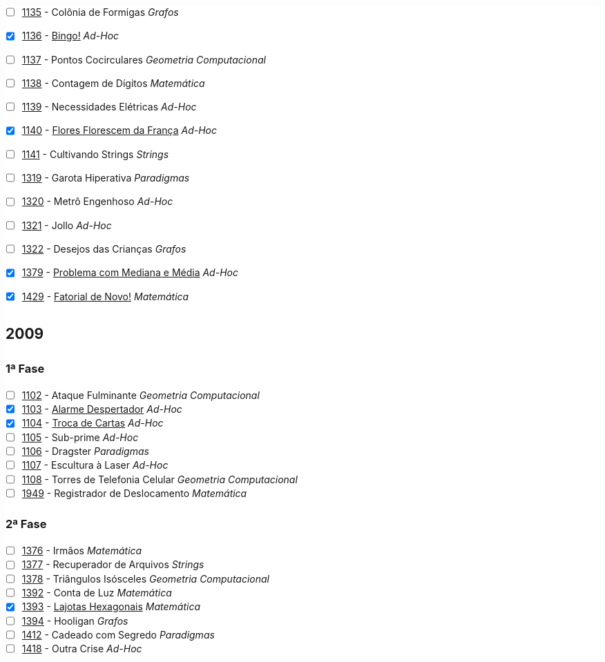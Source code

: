   - [ ]  [1135](https://www.urionlinejudge.com.br/judge/pt/problems/view/1135) - Colônia de Formigas *Grafos*
  - [x]  [1136](https://www.urionlinejudge.com.br/judge/pt/problems/view/1136) - [Bingo!](https://github.com/potigol/uoj-potigol/blob/master/src/1100/1136.poti) *Ad-Hoc*
  - [ ]  [1137](https://www.urionlinejudge.com.br/judge/pt/problems/view/1137) - Pontos Cocirculares *Geometria Computacional*
  - [ ]  [1138](https://www.urionlinejudge.com.br/judge/pt/problems/view/1138) - Contagem de Dígitos *Matemática*
  - [ ]  [1139](https://www.urionlinejudge.com.br/judge/pt/problems/view/1139) - Necessidades Elétricas *Ad-Hoc*
  - [x]  [1140](https://www.urionlinejudge.com.br/judge/pt/problems/view/1140) - [Flores Florescem da França](https://github.com/potigol/uoj-potigol/blob/master/src/1100/1140.poti) *Ad-Hoc*
  - [ ]  [1141](https://www.urionlinejudge.com.br/judge/pt/problems/view/1141) - Cultivando Strings *Strings*
  - [ ]  [1319](https://www.urionlinejudge.com.br/judge/pt/problems/view/1319) - Garota Hiperativa *Paradigmas*
  - [ ]  [1320](https://www.urionlinejudge.com.br/judge/pt/problems/view/1320) - Metrô Engenhoso *Ad-Hoc*
  - [ ]  [1321](https://www.urionlinejudge.com.br/judge/pt/problems/view/1321) - Jollo *Ad-Hoc*
  - [ ]  [1322](https://www.urionlinejudge.com.br/judge/pt/problems/view/1322) - Desejos das Crianças *Grafos*
  - [x]  [1379](https://www.urionlinejudge.com.br/judge/pt/problems/view/1379) - [Problema com Mediana e Média](https://github.com/potigol/uoj-potigol/blob/master/src/1300/1379.poti) *Ad-Hoc*
  - [x]  [1429](https://www.urionlinejudge.com.br/judge/pt/problems/view/1429) - [Fatorial de Novo!](https://github.com/potigol/uoj-potigol/blob/master/src/1400/1429.poti) *Matemática*
       

## 2009

### 1ª Fase

  - [ ]  [1102](https://www.urionlinejudge.com.br/judge/pt/problems/view/1102) - Ataque Fulminante *Geometria Computacional*
  - [x]  [1103](https://www.urionlinejudge.com.br/judge/pt/problems/view/1103) - [Alarme Despertador](https://github.com/potigol/uoj-potigol/blob/master/src/1100/1103.poti) *Ad-Hoc*
  - [x]  [1104](https://www.urionlinejudge.com.br/judge/pt/problems/view/1104) - [Troca de Cartas](https://github.com/potigol/uoj-potigol/blob/master/src/1100/1104.poti) *Ad-Hoc*
  - [ ]  [1105](https://www.urionlinejudge.com.br/judge/pt/problems/view/1105) - Sub-prime *Ad-Hoc*
  - [ ]  [1106](https://www.urionlinejudge.com.br/judge/pt/problems/view/1106) - Dragster *Paradigmas*
  - [ ]  [1107](https://www.urionlinejudge.com.br/judge/pt/problems/view/1107) - Escultura à Laser *Ad-Hoc*
  - [ ]  [1108](https://www.urionlinejudge.com.br/judge/pt/problems/view/1108) - Torres de Telefonia Celular *Geometria Computacional*
  - [ ]  [1949](https://www.urionlinejudge.com.br/judge/pt/problems/view/1949) - Registrador de Deslocamento *Matemática*

### 2ª Fase

  - [ ]  [1376](https://www.urionlinejudge.com.br/judge/pt/problems/view/1376) - Irmãos *Matemática*
  - [ ]  [1377](https://www.urionlinejudge.com.br/judge/pt/problems/view/1377) - Recuperador de Arquivos *Strings*
  - [ ]  [1378](https://www.urionlinejudge.com.br/judge/pt/problems/view/1378) - Triângulos Isósceles *Geometria Computacional*
  - [ ]  [1392](https://www.urionlinejudge.com.br/judge/pt/problems/view/1392) - Conta de Luz *Matemática*
  - [x]  [1393](https://www.urionlinejudge.com.br/judge/pt/problems/view/1393) - [Lajotas Hexagonais](https://github.com/potigol/uoj-potigol/blob/master/src/1300/1393.poti) *Matemática*
  - [ ]  [1394](https://www.urionlinejudge.com.br/judge/pt/problems/view/1394) - Hooligan *Grafos*
  - [ ]  [1412](https://www.urionlinejudge.com.br/judge/pt/problems/view/1412) - Cadeado com Segredo *Paradigmas*
  - [ ]  [1418](https://www.urionlinejudge.com.br/judge/pt/problems/view/1418) - Outra Crise *Ad-Hoc*